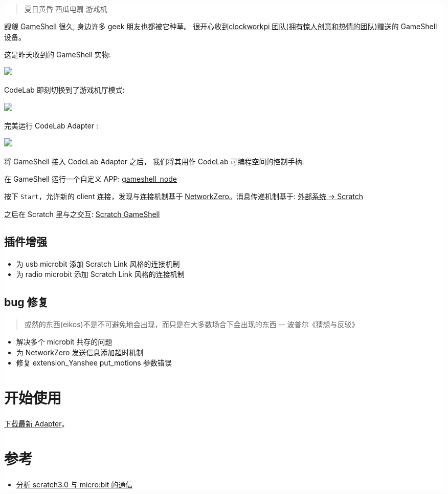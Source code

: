 > 夏日黄昏 西瓜电扇 游戏机

觊觎 [GameShell](https://www.clockworkpi.com/) 很久, 身边许多 geek 朋友也都被它种草。 很开心收到[clockworkpi 团队(拥有惊人创意和热情的团队)](https://forum.clockworkpi.com/t/almost-every-thing-you-want-to-know-about-clockwork-gameshell/4350)赠送的 GameShell 设备。

这是昨天收到的 GameShell 实物:

![](https://adapter.codelab.club/img/WechatIMG1601.jpeg)

CodeLab 即刻切换到了游戏机厅模式:

![](https://adapter.codelab.club/img/WechatIMG1602.jpeg)

完美运行 CodeLab Adapter :

![](https://adapter.codelab.club/img/WechatIMG1606.jpeg)

将 GameShell 接入 CodeLab Adapter 之后， 我们将其用作 CodeLab 可编程空间的控制手柄:

<video width="80%" src="https://adapter.codelab.club/video/1597283986388211.mp4" controls="controls"></video>

<video width="80%" src="https://adapter.codelab.club/video/1597283973481982.mp4" controls="controls"></video>

在 GameShell 运行一个自定义 APP: [gameshell_node](https://github.com/wwj718/gameshell_node)

按下 `Start`，允许新的 client 连接，发现与连接机制基于 [NetworkZero](https://adapter.codelab.club/extension_guide/NetworkZero/)。消息传递机制基于: [外部系统 -> Scratch](https://adapter.codelab.club/user_guide/%E4%B8%8E%E5%A4%96%E9%83%A8%E7%B3%BB%E7%BB%9F%E9%80%9A%E4%BF%A1/#-scratch)

之后在 Scratch 里与之交互: [Scratch GameShell](https://scratch3v3.codelab.club/?sb3url=https://adapter.codelab.club/sb3/Scratch-gameshell-key.sb3)

## 插件增强

-   为 usb microbit 添加 Scratch Link 风格的连接机制
-   为 radio microbit 添加 Scratch Link 风格的连接机制

## bug 修复

> 或然的东西(eikos)不是不可避免地会出现，而只是在大多数场合下会出现的东西 -- 波普尔《猜想与反驳》

-   解决多个 microbit 共存的问题
-   为 NetworkZero 发送信息添加超时机制
-   修复 extension_Yanshee put_motions 参数错误

# 开始使用

[下载最新 Adapter](https://adapter.codelab.club/user_guide/install/)。

# 参考

-   [分析 scratch3.0 与 micro:bit 的通信](https://blog.just4fun.site/post/%E5%B0%91%E5%84%BF%E7%BC%96%E7%A8%8B/scratch3-microbit-analysis/)
